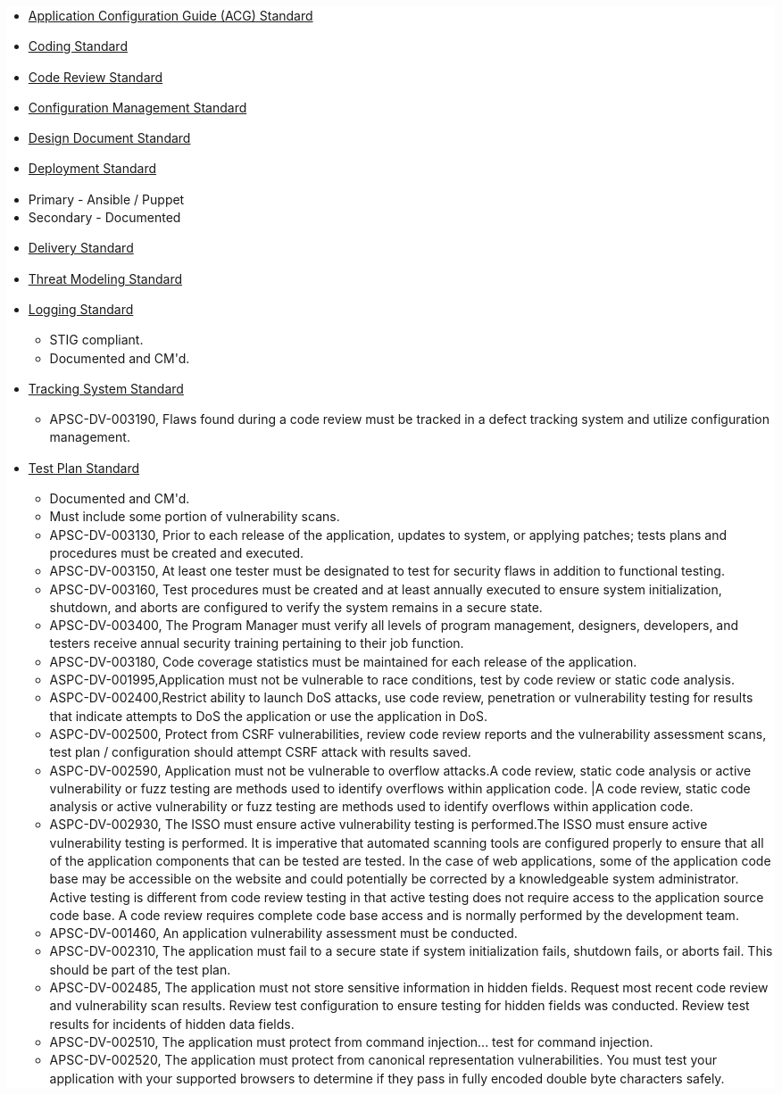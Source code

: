 + [Application Configuration Guide (ACG) Standard](#acg)

+ [Coding Standard](#coding_standard)

+ [Code Review Standard](#code_review_standard)

+ [Configuration Management Standard](#configuration_management_standard)

+ [Design Document Standard](#design_document_standard)

+ [Deployment Standard](#deployment_standard)
 - Primary - Ansible / Puppet
 - Secondary - Documented

+ [Delivery Standard](#delivery_standard)

+ [Threat Modeling Standard](#thread_modeling_standard)

+ [Logging Standard](#logging_standard)
  - STIG compliant.
  - Documented and CM'd.

+ [Tracking System Standard](#tracking_system_standard)
  - APSC-DV-003190, Flaws found during a code review must be tracked in a defect tracking system and utilize configuration management.

+ [Test Plan Standard](#test_plan_standard)
  - Documented and CM'd.
  - Must include some portion of vulnerability scans.
  - APSC-DV-003130, Prior to each release of the application, updates to system, or applying patches; tests plans and procedures must be created and executed.
  - APSC-DV-003150, At least one tester must be designated to test for security flaws in addition to functional testing.
  - APSC-DV-003160, Test procedures must be created and at least annually executed to ensure system initialization, shutdown, and aborts are configured to verify the system remains in a secure state.
  - APSC-DV-003400, The Program Manager must verify all levels of program management, designers, developers, and testers receive annual security training pertaining to their job function.
  - APSC-DV-003180, Code coverage statistics must be maintained for each release of the application.
  - ASPC-DV-001995,Application must not be vulnerable to race conditions, test by code review or static code analysis.
  - ASPC-DV-002400,Restrict ability to launch DoS attacks, use code review, penetration or vulnerability testing for results that indicate attempts to DoS the application or use the application in DoS.
  - ASPC-DV-002500, Protect from CSRF vulnerabilities, review code review reports and the vulnerability assessment scans, test plan / configuration should attempt CSRF attack with results saved.
  - ASPC-DV-002590, Application must not be vulnerable to overflow attacks.A code review, static code analysis or active vulnerability or fuzz testing are methods used to identify overflows within application code. |A code review, static code analysis or active vulnerability or fuzz testing are methods used to identify overflows within application code.
  - ASPC-DV-002930, The ISSO must ensure active vulnerability testing is performed.The ISSO must ensure active vulnerability testing is performed.  It is imperative that automated scanning tools are configured properly to ensure that all of the application components that can be tested are tested. In the case of web applications, some of the application code base may be accessible on the website and could potentially be corrected by a knowledgeable system administrator. Active testing is different from code review testing in that active testing does not require access to the application source code base. A code review requires complete code base access and is normally performed by the development team.
  - APSC-DV-001460, An application vulnerability assessment must be conducted.
  - APSC-DV-002310, The application must fail to a secure state if system initialization fails, shutdown fails, or aborts fail. This should be part of the test plan.
  - APSC-DV-002485, The application must not store sensitive information in hidden fields. Request most recent code review and vulnerability scan results.  Review test configuration to ensure testing for hidden fields was conducted.  Review test results for incidents of hidden data fields.
  - APSC-DV-002510, The application must protect from command injection... test for command injection.
  - APSC-DV-002520, The application must protect from canonical representation vulnerabilities.   You must test your application with your supported browsers to determine if they pass in fully encoded double byte characters safely.
